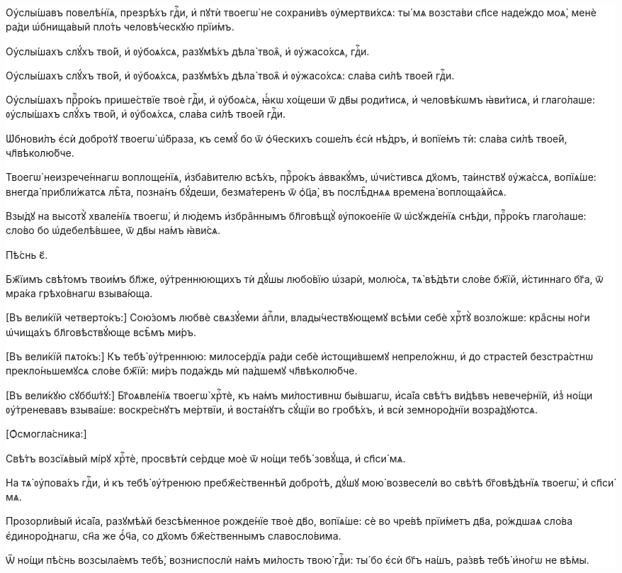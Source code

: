 Оу҆слы́шавъ повелѣ́нїѧ, презрѣ́хъ гдⷭ҇и, и҆ пꙋтѝ твоегѡ̀ не сохрани́въ
ᲂу҆мертви́хсѧ: ты́ мѧ возста́ви сп҃се наде́ждо моѧ̀, менѐ ра́ди ѡ҆бнища́вый
пло́ть человѣ́ческꙋю прїи́мъ.

Оу҆слы́шахъ слꙋ́хъ тво́й, и҆ ᲂу҆боѧ́хсѧ, разꙋмѣ́хъ дѣла̀ твоѧ̑, и҆ ᲂу҆жасо́хсѧ,
гдⷭ҇и.

Оу҆слы́шахъ слꙋ́хъ тво́й, и҆ ᲂу҆боѧ́хсѧ, разꙋмѣ́хъ дѣла̀ твоѧ̑ и҆ ᲂу҆жасо́хсѧ:
сла́ва си́лѣ твое́й гдⷭ҇и.

Оу҆слы́шахъ прⷪ҇ро́къ прише́ствїе твоѐ гдⷭ҇и, и҆ ᲂу҆боѧ́сѧ, ꙗ҆́кѡ хо́щеши ѿ
дв҃ы роди́тисѧ, и҆ человѣ́кѡмъ ꙗ҆ви́тисѧ, и҆ глаго́лаше: ᲂу҆слы́шахъ слꙋ́хъ
тво́й, и҆ ᲂу҆боѧ́хсѧ, сла́ва си́лѣ твое́й гдⷭ҇и.

Ѡ҆бнови́лъ є҆сѝ добро́тꙋ твоегѡ̀ ѡ҆́браза, къ семꙋ́ бо ѿ ѻ҆ч҃ескихъ соше́лъ
є҆сѝ нѣ́дръ, и҆ вопїе́мъ тѝ: сла́ва си́лѣ твое́й, чл҃вѣколю́бче.

Твоегѡ̀ неизрече́ннагѡ воплоще́нїѧ, и҆зба́вителю всѣ́хъ, прⷪ҇ро́къ а҆ввакꙋ́мъ,
ѡ҆чи́стивсѧ дх҃омъ, та́инствꙋ ᲂу҆жа́ссѧ, вопїѧ́ше: внегда̀ прибли́жатсѧ лѣ̑та,
позна́нъ бꙋ́деши, безма́теренъ ѿ ѻ҆ц҃а̀, въ послѣ̑днѧѧ времена̀ воплоща́ѧйсѧ.

Взы́дꙋ на высотꙋ̀ хвале́нїѧ твоегѡ̀, и҆ лю́демъ и҆збра̑ннымъ бл҃говѣщꙋ̀
ᲂу҆покое́нїе ѿ ѡ҆сꙋжде́нїѧ снѣ́ди, прⷪ҇ро́къ глаго́лаше: сло́во бо
ѡ҆дебелѣ́вшее, ѿ дв҃ы на́мъ ꙗ҆ви́сѧ.

Пѣ́снь є҃.

Бж҃їимъ свѣ́томъ твои́мъ бл҃же, ᲂу҆́треннюющихъ тѝ дꙋ́шы любо́вїю ѡ҆зарѝ,
молю́сѧ, тѧ̀ вѣ́дѣти сло́ве бж҃їй, и҆́стиннаго бг҃а, ѿ мра́ка грѣхо́внагѡ
взыва́юща.

[Въ вели́кїй четверто́къ:] Сою́зомъ любвѐ свѧзꙋ́еми а҆пⷭ҇ли, влады́чествꙋющемꙋ
всѣ́ми себѐ хрⷭ҇тꙋ̀ возло́жше: кра̑сны но́ги ѡ҆чища́хъ бл҃говѣствꙋ́юще всѣ̑мъ
ми́ръ.

[Въ вели́кїй пѧто́къ:] Къ тебѣ̀ ᲂу҆́треннюю: милосе́рдїѧ ра́ди себѐ
и҆стощи́вшемꙋ непрело́жнѡ, и҆ до страсте́й безстра́стнѡ прекло́ньшемꙋсѧ сло́ве
бж҃їй: ми́ръ пода́ждь мѝ па́дшемꙋ чл҃вѣколю́бче.

[Въ вели́кꙋю сꙋббѡ́тꙋ:] Бг҃оѧвле́нїѧ твоегѡ̀ хрⷭ҇тѐ, къ на́мъ ми́лостивнѡ
бы́вшагѡ, и҆са́їа свѣ́тъ ви́дѣвъ невече́рнїй, и҆з̾ но́щи ᲂу҆́треневавъ взыва́ше:
воскре́снꙋтъ ме́ртвїи, и҆ воста́нꙋтъ сꙋ́щїи во гробѣ́хъ, и҆ всѝ земноро́днїи
возра́дꙋютсѧ.

[Ѻ҆смогла́сника:]

Свѣ́тъ возсїѧ́вый мі́рꙋ хрⷭ҇тѐ, просвѣтѝ се́рдце моѐ ѿ но́щи тебѣ̀ зовꙋ́ща, и҆
сп҃си́ мѧ.

На тѧ̀ ᲂу҆пова́хъ гдⷭ҇и, и҆ къ тебѣ̀ ᲂу҆́тренюю пребж҃е́ственнѣй добро́тѣ,
дꙋ́шꙋ мою̀ возвеселѝ во свѣ́тѣ бг҃овѣ́дѣнїѧ твоегѡ̀, и҆ сп҃си́ мѧ.

Прозорли́вый и҆са́їа, разꙋмѣ́ѧй безсѣ́менное рожде́нїе твоѐ дв҃о, вопїѧ́ше: сѐ
во чре́вѣ прїи́метъ дв҃а, ро́ждшаѧ сло́ва є҆диноро́днагѡ, сн҃а же ѻ҆́ч҃а, со
дх҃омъ бж҃е́ственнымъ славосло́вима.

Ѿ но́щи пѣ́снь возсыла́емъ тебѣ̀, возниспослѝ на́мъ ми́лость твою̀ гдⷭ҇и: ты́
бо є҆сѝ бг҃ъ на́шъ, ра́звѣ тебѣ̀ и҆но́гѡ не вѣ́мы.

